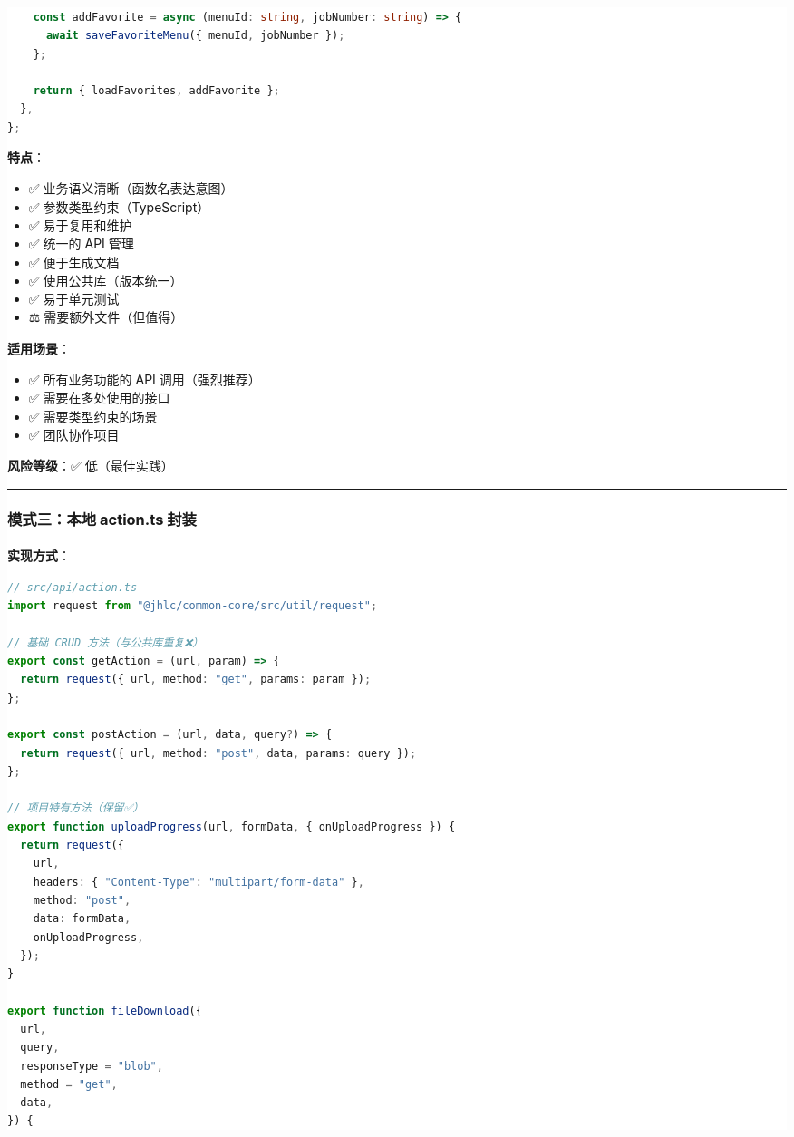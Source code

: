 ```typescript
    const addFavorite = async (menuId: string, jobNumber: string) => {
      await saveFavoriteMenu({ menuId, jobNumber });
    };

    return { loadFavorites, addFavorite };
  },
};
```

**特点**：

- ✅ 业务语义清晰（函数名表达意图）
- ✅ 参数类型约束（TypeScript）
- ✅ 易于复用和维护
- ✅ 统一的 API 管理
- ✅ 便于生成文档
- ✅ 使用公共库（版本统一）
- ✅ 易于单元测试
- ⚖️ 需要额外文件（但值得）

**适用场景**：

- ✅ 所有业务功能的 API 调用（强烈推荐）
- ✅ 需要在多处使用的接口
- ✅ 需要类型约束的场景
- ✅ 团队协作项目

**风险等级**：✅ 低（最佳实践）

---

### 模式三：本地 action.ts 封装

**实现方式**：

```typescript
// src/api/action.ts
import request from "@jhlc/common-core/src/util/request";

// 基础 CRUD 方法（与公共库重复❌）
export const getAction = (url, param) => {
  return request({ url, method: "get", params: param });
};

export const postAction = (url, data, query?) => {
  return request({ url, method: "post", data, params: query });
};

// 项目特有方法（保留✅）
export function uploadProgress(url, formData, { onUploadProgress }) {
  return request({
    url,
    headers: { "Content-Type": "multipart/form-data" },
    method: "post",
    data: formData,
    onUploadProgress,
  });
}

export function fileDownload({
  url,
  query,
  responseType = "blob",
  method = "get",
  data,
}) {
```